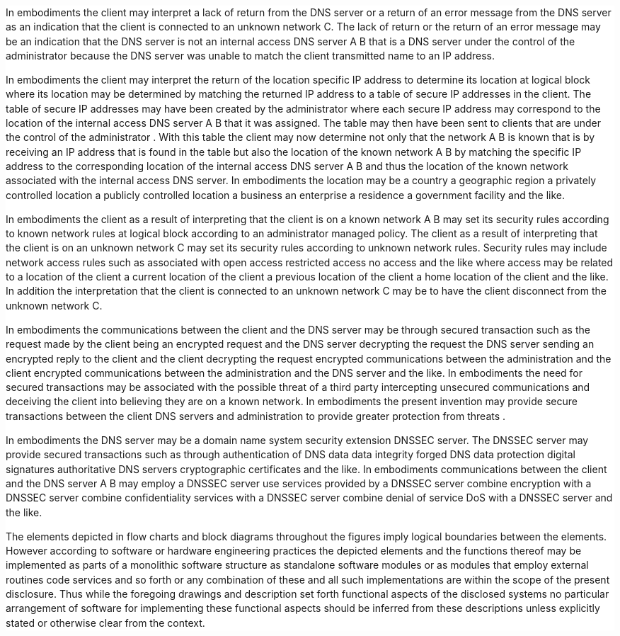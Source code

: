 In embodiments the client may interpret a lack of return from the DNS server or a return of an error message from the DNS server as an indication that the client is connected to an unknown network C. The lack of return or the return of an error message may be an indication that the DNS server is not an internal access DNS server A B that is a DNS server under the control of the administrator because the DNS server was unable to match the client transmitted name to an IP address.

In embodiments the client may interpret the return of the location specific IP address to determine its location at logical block where its location may be determined by matching the returned IP address to a table of secure IP addresses in the client. The table of secure IP addresses may have been created by the administrator where each secure IP address may correspond to the location of the internal access DNS server A B that it was assigned. The table may then have been sent to clients that are under the control of the administrator . With this table the client may now determine not only that the network A B is known that is by receiving an IP address that is found in the table but also the location of the known network A B by matching the specific IP address to the corresponding location of the internal access DNS server A B and thus the location of the known network associated with the internal access DNS server. In embodiments the location may be a country a geographic region a privately controlled location a publicly controlled location a business an enterprise a residence a government facility and the like.

In embodiments the client as a result of interpreting that the client is on a known network A B may set its security rules according to known network rules at logical block according to an administrator managed policy. The client as a result of interpreting that the client is on an unknown network C may set its security rules according to unknown network rules. Security rules may include network access rules such as associated with open access restricted access no access and the like where access may be related to a location of the client a current location of the client a previous location of the client a home location of the client and the like. In addition the interpretation that the client is connected to an unknown network C may be to have the client disconnect from the unknown network C.

In embodiments the communications between the client and the DNS server may be through secured transaction such as the request made by the client being an encrypted request and the DNS server decrypting the request the DNS server sending an encrypted reply to the client and the client decrypting the request encrypted communications between the administration and the client encrypted communications between the administration and the DNS server and the like. In embodiments the need for secured transactions may be associated with the possible threat of a third party intercepting unsecured communications and deceiving the client into believing they are on a known network. In embodiments the present invention may provide secure transactions between the client DNS servers and administration to provide greater protection from threats .

In embodiments the DNS server may be a domain name system security extension DNSSEC server. The DNSSEC server may provide secured transactions such as through authentication of DNS data data integrity forged DNS data protection digital signatures authoritative DNS servers cryptographic certificates and the like. In embodiments communications between the client and the DNS server A B may employ a DNSSEC server use services provided by a DNSSEC server combine encryption with a DNSSEC server combine confidentiality services with a DNSSEC server combine denial of service DoS with a DNSSEC server and the like.

The elements depicted in flow charts and block diagrams throughout the figures imply logical boundaries between the elements. However according to software or hardware engineering practices the depicted elements and the functions thereof may be implemented as parts of a monolithic software structure as standalone software modules or as modules that employ external routines code services and so forth or any combination of these and all such implementations are within the scope of the present disclosure. Thus while the foregoing drawings and description set forth functional aspects of the disclosed systems no particular arrangement of software for implementing these functional aspects should be inferred from these descriptions unless explicitly stated or otherwise clear from the context.

